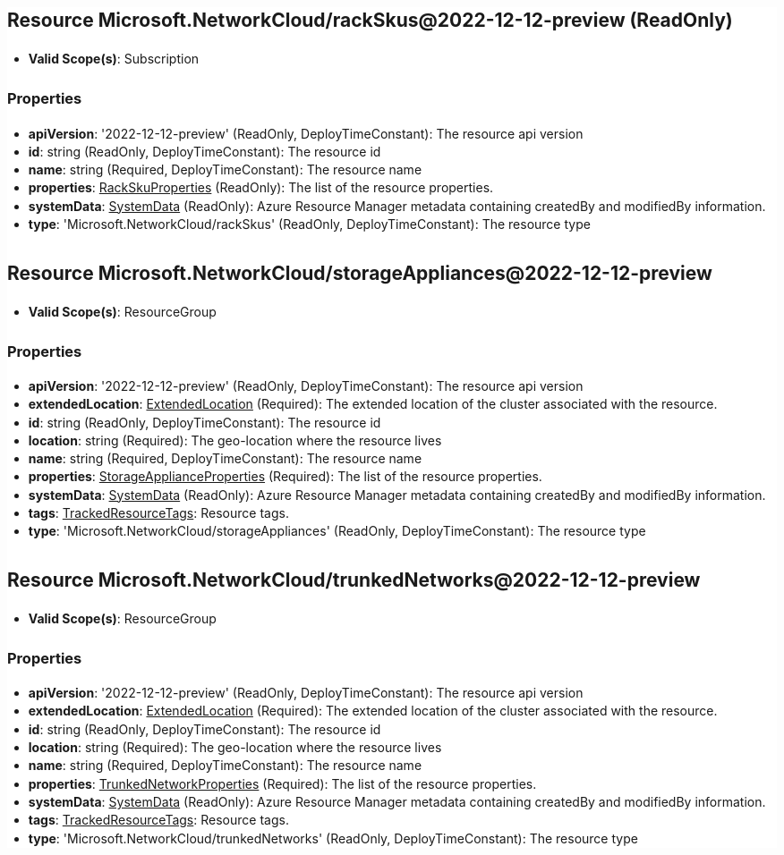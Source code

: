 ## Resource Microsoft.NetworkCloud/rackSkus@2022-12-12-preview (ReadOnly)
* **Valid Scope(s)**: Subscription
### Properties
* **apiVersion**: '2022-12-12-preview' (ReadOnly, DeployTimeConstant): The resource api version
* **id**: string (ReadOnly, DeployTimeConstant): The resource id
* **name**: string (Required, DeployTimeConstant): The resource name
* **properties**: [RackSkuProperties](#rackskuproperties) (ReadOnly): The list of the resource properties.
* **systemData**: [SystemData](#systemdata) (ReadOnly): Azure Resource Manager metadata containing createdBy and modifiedBy information.
* **type**: 'Microsoft.NetworkCloud/rackSkus' (ReadOnly, DeployTimeConstant): The resource type

## Resource Microsoft.NetworkCloud/storageAppliances@2022-12-12-preview
* **Valid Scope(s)**: ResourceGroup
### Properties
* **apiVersion**: '2022-12-12-preview' (ReadOnly, DeployTimeConstant): The resource api version
* **extendedLocation**: [ExtendedLocation](#extendedlocation) (Required): The extended location of the cluster associated with the resource.
* **id**: string (ReadOnly, DeployTimeConstant): The resource id
* **location**: string (Required): The geo-location where the resource lives
* **name**: string (Required, DeployTimeConstant): The resource name
* **properties**: [StorageApplianceProperties](#storageapplianceproperties) (Required): The list of the resource properties.
* **systemData**: [SystemData](#systemdata) (ReadOnly): Azure Resource Manager metadata containing createdBy and modifiedBy information.
* **tags**: [TrackedResourceTags](#trackedresourcetags): Resource tags.
* **type**: 'Microsoft.NetworkCloud/storageAppliances' (ReadOnly, DeployTimeConstant): The resource type

## Resource Microsoft.NetworkCloud/trunkedNetworks@2022-12-12-preview
* **Valid Scope(s)**: ResourceGroup
### Properties
* **apiVersion**: '2022-12-12-preview' (ReadOnly, DeployTimeConstant): The resource api version
* **extendedLocation**: [ExtendedLocation](#extendedlocation) (Required): The extended location of the cluster associated with the resource.
* **id**: string (ReadOnly, DeployTimeConstant): The resource id
* **location**: string (Required): The geo-location where the resource lives
* **name**: string (Required, DeployTimeConstant): The resource name
* **properties**: [TrunkedNetworkProperties](#trunkednetworkproperties) (Required): The list of the resource properties.
* **systemData**: [SystemData](#systemdata) (ReadOnly): Azure Resource Manager metadata containing createdBy and modifiedBy information.
* **tags**: [TrackedResourceTags](#trackedresourcetags): Resource tags.
* **type**: 'Microsoft.NetworkCloud/trunkedNetworks' (ReadOnly, DeployTimeConstant): The resource type
